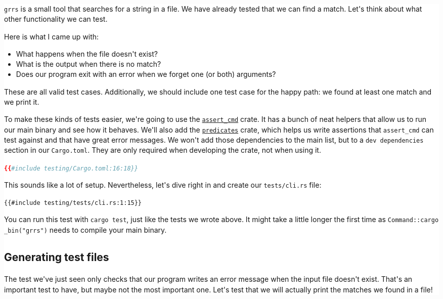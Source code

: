 </aside>

`grrs` is a small tool that searches for a string in a file.
We have already tested that we can find a match.
Let's think about what other functionality we can test.

Here is what I came up with:

- What happens when the file doesn't exist?
- What is the output when there is no match?
- Does our program exit with an error when we forget one (or both) arguments?

These are all valid test cases.
Additionally,
we should include one test case
for the happy path:
we found at least one match
and we print it.

To make these kinds of tests easier,
we're going to use the [`assert_cmd`] crate.
It has a bunch of neat helpers
that allow us to run our main binary
and see how it behaves.
We'll also add the [`predicates`] crate,
which helps us write assertions
that `assert_cmd` can test against
and that have great error messages.
We won't add those dependencies to the main list,
but to a `dev dependencies` section in our `Cargo.toml`.
They are only required when developing the crate,
not when using it.

```toml
{{#include testing/Cargo.toml:16:18}}
```

[`assert_cmd`]: https://docs.rs/assert_cmd
[`predicates`]: https://docs.rs/predicates

This sounds like a lot of setup.
Nevertheless,
let's dive right in
and create our `tests/cli.rs` file:

```rust,ignore
{{#include testing/tests/cli.rs:1:15}}
```

You can run this test with
`cargo test`,
just like the tests we wrote above.
It might take a little longer the first time
as `Command::cargo_bin("grrs")` needs to compile your main binary.

## Generating test files

The test we've just seen only checks that our program writes an error message
when the input file doesn't exist.
That's an important test to have,
but maybe not the most important one.
Let's test that we will actually print the matches we found in a file!


[test-driven development]: https://en.wikipedia.org/wiki/Test-driven_development
[trpl-traits]: https://doc.rust-lang.org/book/ch10-02-traits.html
[`std::io::Write`]: https://doc.rust-lang.org/1.39.0/std/io/trait.Write.html
[stdout]: https://doc.rust-lang.org/1.39.0/std/io/fn.stdout.html
[`writeln!`]: https://doc.rust-lang.org/1.39.0/std/macro.writeln.html
[`io::Result`]: https://doc.rust-lang.org/1.39.0/std/io/type.Result.html
[module system]: https://doc.rust-lang.org/1.39.0/book/ch07-00-managing-growing-projects-with-packages-crates-and-modules.html
[`assert_fs`]: https://docs.rs/assert_fs
[`proptest`]: https://docs.rs/proptest
[fuzzer]: https://rust-fuzz.github.io/book/introduction.html
[src]: https://github.com/rust-cli/book/tree/master/src/tutorial/testing